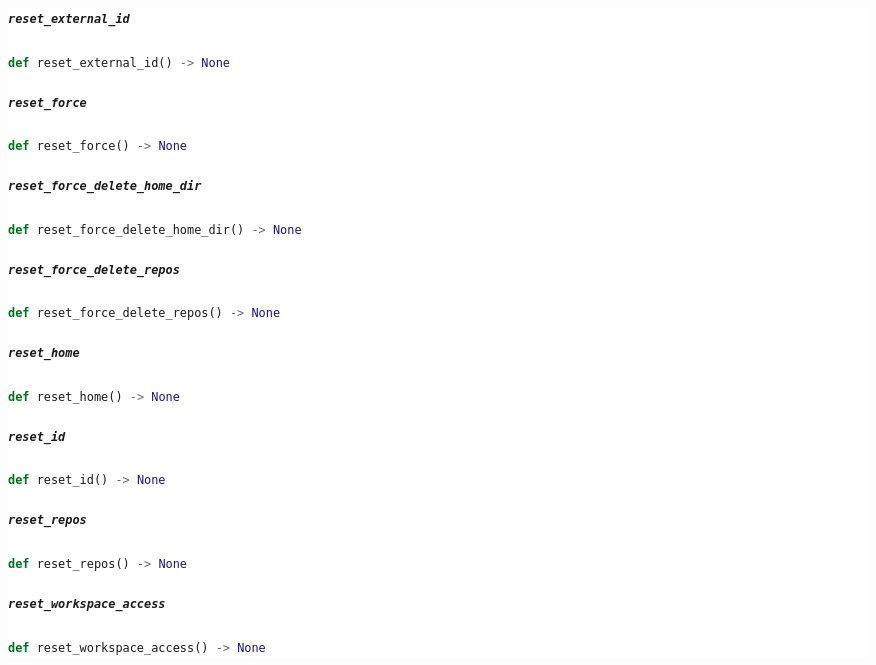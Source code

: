 ##### `reset_external_id` <a name="reset_external_id" id="@cdktf/provider-databricks.user.User.resetExternalId"></a>

```python
def reset_external_id() -> None
```

##### `reset_force` <a name="reset_force" id="@cdktf/provider-databricks.user.User.resetForce"></a>

```python
def reset_force() -> None
```

##### `reset_force_delete_home_dir` <a name="reset_force_delete_home_dir" id="@cdktf/provider-databricks.user.User.resetForceDeleteHomeDir"></a>

```python
def reset_force_delete_home_dir() -> None
```

##### `reset_force_delete_repos` <a name="reset_force_delete_repos" id="@cdktf/provider-databricks.user.User.resetForceDeleteRepos"></a>

```python
def reset_force_delete_repos() -> None
```

##### `reset_home` <a name="reset_home" id="@cdktf/provider-databricks.user.User.resetHome"></a>

```python
def reset_home() -> None
```

##### `reset_id` <a name="reset_id" id="@cdktf/provider-databricks.user.User.resetId"></a>

```python
def reset_id() -> None
```

##### `reset_repos` <a name="reset_repos" id="@cdktf/provider-databricks.user.User.resetRepos"></a>

```python
def reset_repos() -> None
```

##### `reset_workspace_access` <a name="reset_workspace_access" id="@cdktf/provider-databricks.user.User.resetWorkspaceAccess"></a>

```python
def reset_workspace_access() -> None
```
